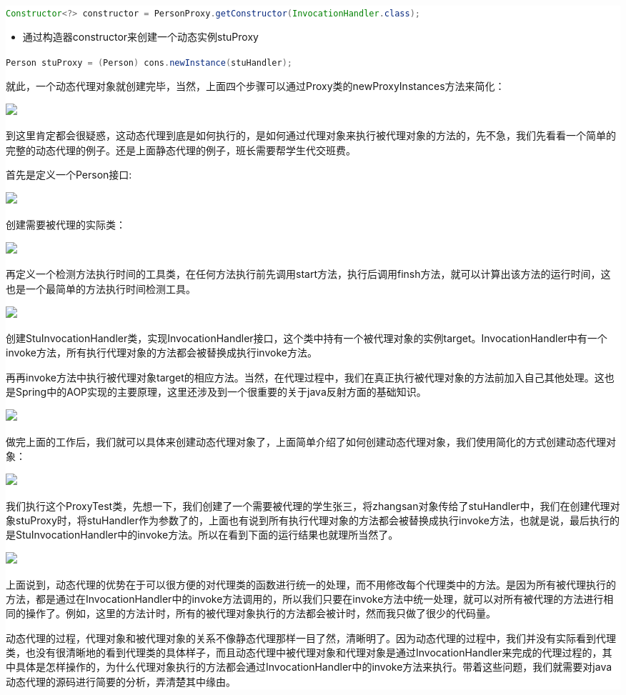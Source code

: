 ```java
Constructor<?> constructor = PersonProxy.getConstructor(InvocationHandler.class);
```

- 通过构造器constructor来创建一个动态实例stuProxy

```java
Person stuProxy = (Person) cons.newInstance(stuHandler);
```

就此，一个动态代理对象就创建完毕，当然，上面四个步骤可以通过Proxy类的newProxyInstances方法来简化：

![](https://mmbiz.qpic.cn/mmbiz_png/yy1Gf3cQGzpdFs6MGjufWoDLcmkZxyuzRd8Jo5PUiaibSvx8Qtt6mAnAnk6xS2YlMQCLLTuStFCTYEn1v8a4ZxJA/640?wx_fmt=png&tp=webp&wxfrom=5&wx_lazy=1&wx_co=1)

到这里肯定都会很疑惑，这动态代理到底是如何执行的，是如何通过代理对象来执行被代理对象的方法的，先不急，我们先看看一个简单的完整的动态代理的例子。还是上面静态代理的例子，班长需要帮学生代交班费。

首先是定义一个Person接口:

![](https://mmbiz.qpic.cn/mmbiz_png/yy1Gf3cQGzpdFs6MGjufWoDLcmkZxyuz5WjDYVicWA1fnCzmyiaAL7Wj4yjVsIEqMnNt1rFeAnbfkTYicYE4Cx7jA/640?wx_fmt=png&tp=webp&wxfrom=5&wx_lazy=1&wx_co=1)



创建需要被代理的实际类：

![](https://mmbiz.qpic.cn/mmbiz_png/yy1Gf3cQGzpdFs6MGjufWoDLcmkZxyuzvntRK5knMicntb86oWLz17NagESibLJnicuKmLoKIHm4L4iaic2K2JFQVIQ/640?wx_fmt=png&tp=webp&wxfrom=5&wx_lazy=1&wx_co=1)



再定义一个检测方法执行时间的工具类，在任何方法执行前先调用start方法，执行后调用finsh方法，就可以计算出该方法的运行时间，这也是一个最简单的方法执行时间检测工具。

![](https://mmbiz.qpic.cn/mmbiz_png/yy1Gf3cQGzpdFs6MGjufWoDLcmkZxyuz5wnb2iaxomNvfy3kXSTAWhdILh8XibYTcragNhv9CaicjvOP4PkWhJPog/640?wx_fmt=png&tp=webp&wxfrom=5&wx_lazy=1&wx_co=1)



创建StuInvocationHandler类，实现InvocationHandler接口，这个类中持有一个被代理对象的实例target。InvocationHandler中有一个invoke方法，所有执行代理对象的方法都会被替换成执行invoke方法。

再再invoke方法中执行被代理对象target的相应方法。当然，在代理过程中，我们在真正执行被代理对象的方法前加入自己其他处理。这也是Spring中的AOP实现的主要原理，这里还涉及到一个很重要的关于java反射方面的基础知识。

![](https://mmbiz.qpic.cn/mmbiz_png/yy1Gf3cQGzpdFs6MGjufWoDLcmkZxyuz5Co0JdmbFa5JaR81pYMphX4d3f9vz75D0JNcKAKR69yGQU5DMQVl9g/640?wx_fmt=png&tp=webp&wxfrom=5&wx_lazy=1&wx_co=1)



做完上面的工作后，我们就可以具体来创建动态代理对象了，上面简单介绍了如何创建动态代理对象，我们使用简化的方式创建动态代理对象：

![](https://mmbiz.qpic.cn/mmbiz_png/yy1Gf3cQGzpdFs6MGjufWoDLcmkZxyuzpMiaE8cJIZLT7Bia9JviapCpRpAmOLgtiakn8Mvn8WSiavlaBumKibj9xhRw/640?wx_fmt=png&tp=webp&wxfrom=5&wx_lazy=1&wx_co=1)

我们执行这个ProxyTest类，先想一下，我们创建了一个需要被代理的学生张三，将zhangsan对象传给了stuHandler中，我们在创建代理对象stuProxy时，将stuHandler作为参数了的，上面也有说到所有执行代理对象的方法都会被替换成执行invoke方法，也就是说，最后执行的是StuInvocationHandler中的invoke方法。所以在看到下面的运行结果也就理所当然了。

![](https://mmbiz.qpic.cn/mmbiz/ibicQJ3uRtSUINYjpAgcjmw6QnTHHEyrnERBxWCMsaLiaGvJDqvpWoQ2tGjzice0FFJagChibOOvmLpDc6atXg0Ranw/640?wx_fmt=other&wxfrom=5&wx_lazy=1&wx_co=1)

上面说到，动态代理的优势在于可以很方便的对代理类的函数进行统一的处理，而不用修改每个代理类中的方法。是因为所有被代理执行的方法，都是通过在InvocationHandler中的invoke方法调用的，所以我们只要在invoke方法中统一处理，就可以对所有被代理的方法进行相同的操作了。例如，这里的方法计时，所有的被代理对象执行的方法都会被计时，然而我只做了很少的代码量。

动态代理的过程，代理对象和被代理对象的关系不像静态代理那样一目了然，清晰明了。因为动态代理的过程中，我们并没有实际看到代理类，也没有很清晰地的看到代理类的具体样子，而且动态代理中被代理对象和代理对象是通过InvocationHandler来完成的代理过程的，其中具体是怎样操作的，为什么代理对象执行的方法都会通过InvocationHandler中的invoke方法来执行。带着这些问题，我们就需要对java动态代理的源码进行简要的分析，弄清楚其中缘由。

